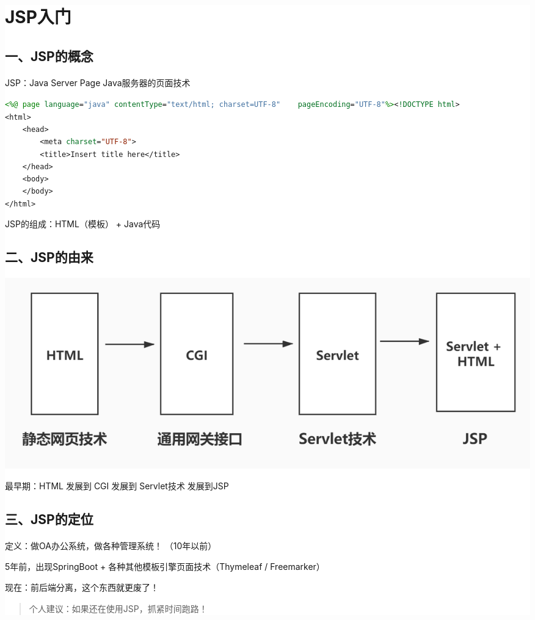 # JSP入门

## 一、JSP的概念

JSP：Java Server Page Java服务器的页面技术

```jsp
<%@ page language="java" contentType="text/html; charset=UTF-8"    pageEncoding="UTF-8"%><!DOCTYPE html>
<html>
    <head>
        <meta charset="UTF-8">
        <title>Insert title here</title>
    </head>
    <body>
    </body>
</html>
```

JSP的组成：HTML（模板） + Java代码

## 二、JSP的由来

![未命名文件](../images/20210901151320.jpg)

最早期：HTML 发展到 CGI 发展到 Servlet技术 发展到JSP

## 三、JSP的定位

定义：做OA办公系统，做各种管理系统！ （10年以前）

5年前，出现SpringBoot + 各种其他模板引擎页面技术（Thymeleaf / Freemarker）

现在：前后端分离，这个东西就更废了！

> 个人建议：如果还在使用JSP，抓紧时间跑路！
